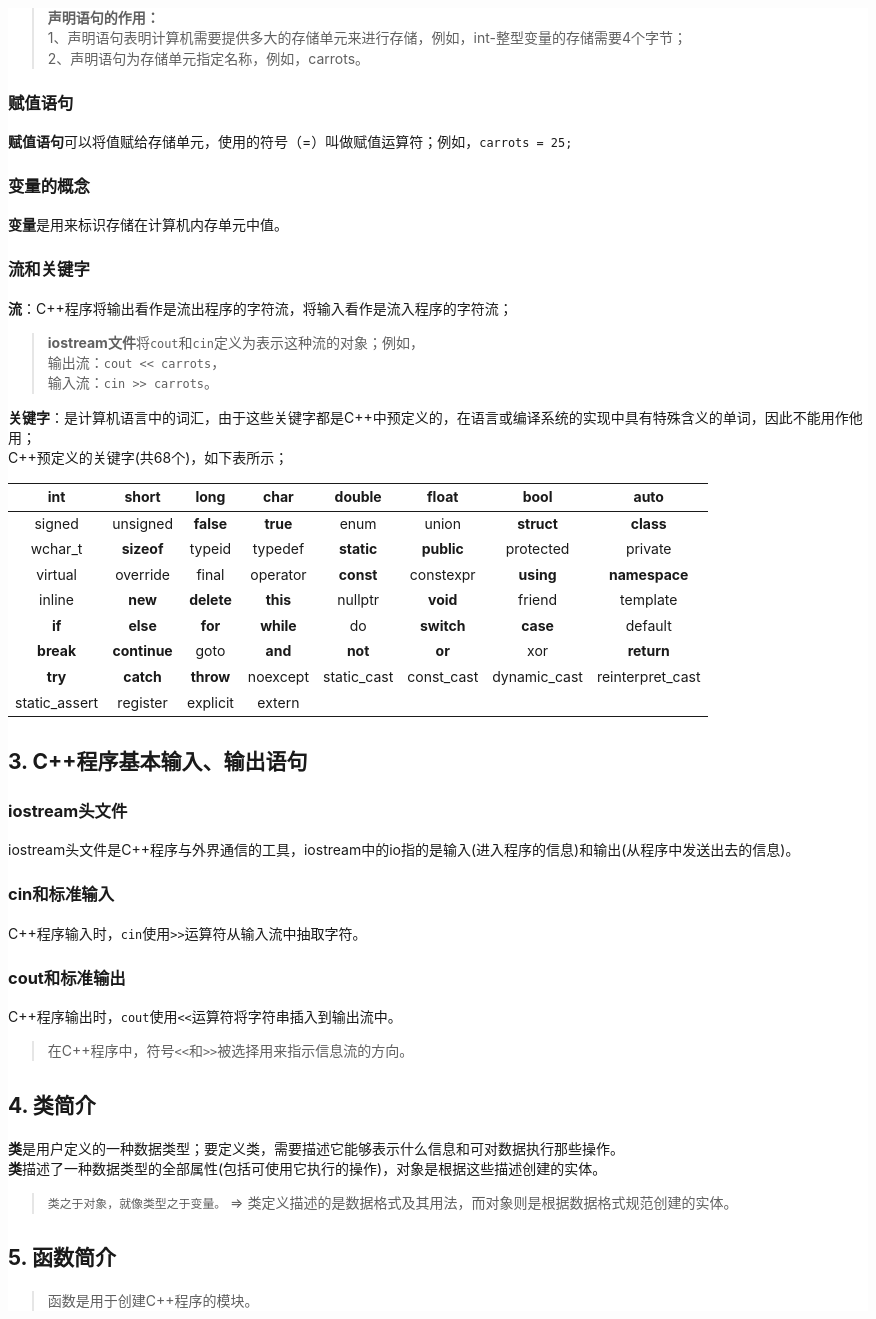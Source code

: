 >**声明语句的作用：**  
1、声明语句表明计算机需要提供多大的存储单元来进行存储，例如，int-整型变量的存储需要4个字节；  
2、声明语句为存储单元指定名称，例如，carrots。

### 赋值语句
**赋值语句**可以将值赋给存储单元，使用的符号（=）叫做赋值运算符；例如，`carrots = 25;`
### 变量的概念
**变量**是用来标识存储在计算机内存单元中值。
### 流和关键字
**流**：C++程序将输出看作是流出程序的字符流，将输入看作是流入程序的字符流；
> **iostream文件**将`cout`和`cin`定义为表示这种流的对象；例如，  
输出流：`cout << carrots`，  
输入流：`cin >> carrots`。  

**关键字**：是计算机语言中的词汇，由于这些关键字都是C++中预定义的，在语言或编译系统的实现中具有特殊含义的单词，因此不能用作他用；  
C++预定义的关键字(共68个)，如下表所示；

|int|short|long|char|double|float|bool|auto|
|:---:|:---:|:---:|:---:|:---:|:---:|:---:|:---:|
|signed|unsigned|**false**|**true**|enum|union|**struct**|**class**|
|wchar_t|**sizeof**|typeid|typedef|**static**|**public**|protected|private|
|virtual|override|final|operator|**const**|constexpr|**using**|**namespace**|
|inline|**new**|**delete**|**this**|nullptr|**void**|friend|template|
|**if**|**else**|**for**|**while**|do|**switch**|**case**|default|
|**break**|**continue**|goto|**and**|**not**|**or**|xor|**return**|
|**try**|**catch**|**throw**|noexcept|static_cast|const_cast|dynamic_cast|reinterpret_cast|
|static_assert|register|explicit|extern|
## 3. C++程序基本输入、输出语句
### iostream头文件
iostream头文件是C++程序与外界通信的工具，iostream中的io指的是输入(进入程序的信息)和输出(从程序中发送出去的信息)。
### cin和标准输入
C++程序输入时，`cin`使用`>>`运算符从输入流中抽取字符。
### cout和标准输出
C++程序输出时，`cout`使用`<<`运算符将字符串插入到输出流中。
>在C++程序中，符号`<<`和`>>`被选择用来指示信息流的方向。
## 4. 类简介
**类**是用户定义的一种数据类型；要定义类，需要描述它能够表示什么信息和可对数据执行那些操作。  
**类**描述了一种数据类型的全部属性(包括可使用它执行的操作)，对象是根据这些描述创建的实体。
>`类之于对象，就像类型之于变量。` => 类定义描述的是数据格式及其用法，而对象则是根据数据格式规范创建的实体。
## 5. 函数简介
>函数是用于创建C++程序的模块。
